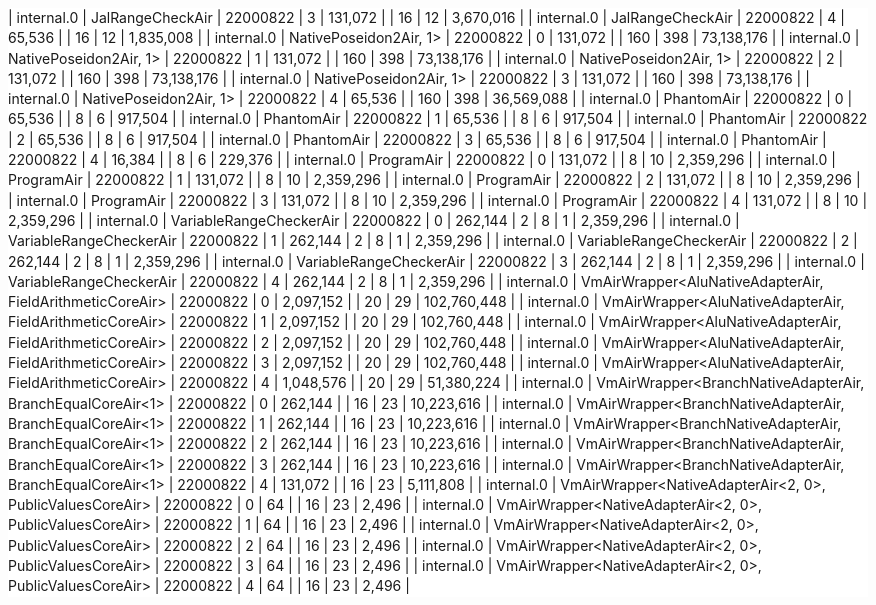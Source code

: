 | internal.0 | JalRangeCheckAir | 22000822 | 3 | 131,072 |  | 16 | 12 | 3,670,016 | 
| internal.0 | JalRangeCheckAir | 22000822 | 4 | 65,536 |  | 16 | 12 | 1,835,008 | 
| internal.0 | NativePoseidon2Air<BabyBearParameters>, 1> | 22000822 | 0 | 131,072 |  | 160 | 398 | 73,138,176 | 
| internal.0 | NativePoseidon2Air<BabyBearParameters>, 1> | 22000822 | 1 | 131,072 |  | 160 | 398 | 73,138,176 | 
| internal.0 | NativePoseidon2Air<BabyBearParameters>, 1> | 22000822 | 2 | 131,072 |  | 160 | 398 | 73,138,176 | 
| internal.0 | NativePoseidon2Air<BabyBearParameters>, 1> | 22000822 | 3 | 131,072 |  | 160 | 398 | 73,138,176 | 
| internal.0 | NativePoseidon2Air<BabyBearParameters>, 1> | 22000822 | 4 | 65,536 |  | 160 | 398 | 36,569,088 | 
| internal.0 | PhantomAir | 22000822 | 0 | 65,536 |  | 8 | 6 | 917,504 | 
| internal.0 | PhantomAir | 22000822 | 1 | 65,536 |  | 8 | 6 | 917,504 | 
| internal.0 | PhantomAir | 22000822 | 2 | 65,536 |  | 8 | 6 | 917,504 | 
| internal.0 | PhantomAir | 22000822 | 3 | 65,536 |  | 8 | 6 | 917,504 | 
| internal.0 | PhantomAir | 22000822 | 4 | 16,384 |  | 8 | 6 | 229,376 | 
| internal.0 | ProgramAir | 22000822 | 0 | 131,072 |  | 8 | 10 | 2,359,296 | 
| internal.0 | ProgramAir | 22000822 | 1 | 131,072 |  | 8 | 10 | 2,359,296 | 
| internal.0 | ProgramAir | 22000822 | 2 | 131,072 |  | 8 | 10 | 2,359,296 | 
| internal.0 | ProgramAir | 22000822 | 3 | 131,072 |  | 8 | 10 | 2,359,296 | 
| internal.0 | ProgramAir | 22000822 | 4 | 131,072 |  | 8 | 10 | 2,359,296 | 
| internal.0 | VariableRangeCheckerAir | 22000822 | 0 | 262,144 | 2 | 8 | 1 | 2,359,296 | 
| internal.0 | VariableRangeCheckerAir | 22000822 | 1 | 262,144 | 2 | 8 | 1 | 2,359,296 | 
| internal.0 | VariableRangeCheckerAir | 22000822 | 2 | 262,144 | 2 | 8 | 1 | 2,359,296 | 
| internal.0 | VariableRangeCheckerAir | 22000822 | 3 | 262,144 | 2 | 8 | 1 | 2,359,296 | 
| internal.0 | VariableRangeCheckerAir | 22000822 | 4 | 262,144 | 2 | 8 | 1 | 2,359,296 | 
| internal.0 | VmAirWrapper<AluNativeAdapterAir, FieldArithmeticCoreAir> | 22000822 | 0 | 2,097,152 |  | 20 | 29 | 102,760,448 | 
| internal.0 | VmAirWrapper<AluNativeAdapterAir, FieldArithmeticCoreAir> | 22000822 | 1 | 2,097,152 |  | 20 | 29 | 102,760,448 | 
| internal.0 | VmAirWrapper<AluNativeAdapterAir, FieldArithmeticCoreAir> | 22000822 | 2 | 2,097,152 |  | 20 | 29 | 102,760,448 | 
| internal.0 | VmAirWrapper<AluNativeAdapterAir, FieldArithmeticCoreAir> | 22000822 | 3 | 2,097,152 |  | 20 | 29 | 102,760,448 | 
| internal.0 | VmAirWrapper<AluNativeAdapterAir, FieldArithmeticCoreAir> | 22000822 | 4 | 1,048,576 |  | 20 | 29 | 51,380,224 | 
| internal.0 | VmAirWrapper<BranchNativeAdapterAir, BranchEqualCoreAir<1> | 22000822 | 0 | 262,144 |  | 16 | 23 | 10,223,616 | 
| internal.0 | VmAirWrapper<BranchNativeAdapterAir, BranchEqualCoreAir<1> | 22000822 | 1 | 262,144 |  | 16 | 23 | 10,223,616 | 
| internal.0 | VmAirWrapper<BranchNativeAdapterAir, BranchEqualCoreAir<1> | 22000822 | 2 | 262,144 |  | 16 | 23 | 10,223,616 | 
| internal.0 | VmAirWrapper<BranchNativeAdapterAir, BranchEqualCoreAir<1> | 22000822 | 3 | 262,144 |  | 16 | 23 | 10,223,616 | 
| internal.0 | VmAirWrapper<BranchNativeAdapterAir, BranchEqualCoreAir<1> | 22000822 | 4 | 131,072 |  | 16 | 23 | 5,111,808 | 
| internal.0 | VmAirWrapper<NativeAdapterAir<2, 0>, PublicValuesCoreAir> | 22000822 | 0 | 64 |  | 16 | 23 | 2,496 | 
| internal.0 | VmAirWrapper<NativeAdapterAir<2, 0>, PublicValuesCoreAir> | 22000822 | 1 | 64 |  | 16 | 23 | 2,496 | 
| internal.0 | VmAirWrapper<NativeAdapterAir<2, 0>, PublicValuesCoreAir> | 22000822 | 2 | 64 |  | 16 | 23 | 2,496 | 
| internal.0 | VmAirWrapper<NativeAdapterAir<2, 0>, PublicValuesCoreAir> | 22000822 | 3 | 64 |  | 16 | 23 | 2,496 | 
| internal.0 | VmAirWrapper<NativeAdapterAir<2, 0>, PublicValuesCoreAir> | 22000822 | 4 | 64 |  | 16 | 23 | 2,496 | 